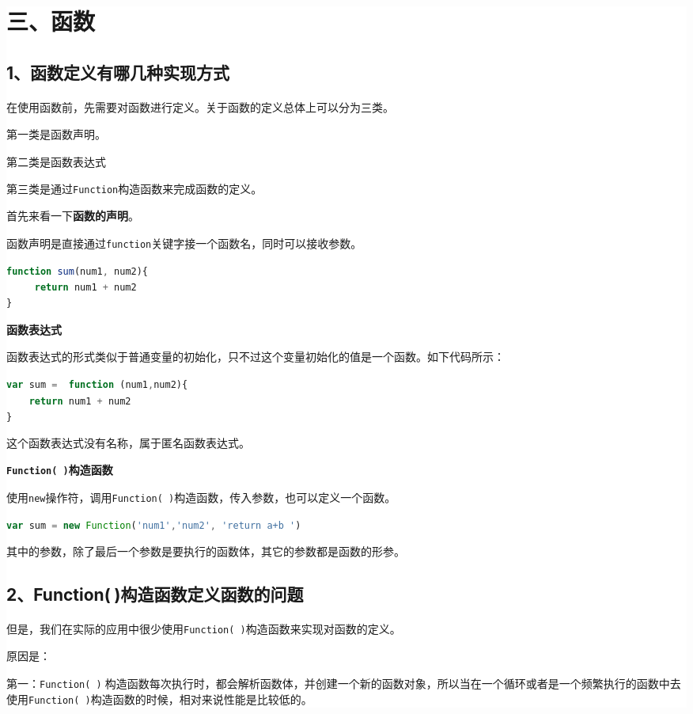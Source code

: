 ```js

```

# 三、函数

## 1、函数定义有哪几种实现方式

在使用函数前，先需要对函数进行定义。关于函数的定义总体上可以分为三类。

第一类是函数声明。

第二类是函数表达式

第三类是通过`Function`构造函数来完成函数的定义。

首先来看一下**函数的声明**。

函数声明是直接通过`function`关键字接一个函数名，同时可以接收参数。

```js
function sum(num1, num2){
     return num1 + num2
}

```

**函数表达式**

函数表达式的形式类似于普通变量的初始化，只不过这个变量初始化的值是一个函数。如下代码所示：

```js
var sum =  function (num1,num2){
    return num1 + num2
}

```

这个函数表达式没有名称，属于匿名函数表达式。

**`Function( )`构造函数**

使用`new`操作符，调用`Function( )`构造函数，传入参数，也可以定义一个函数。

```js
var sum = new Function('num1','num2', 'return a+b ')

```

其中的参数，除了最后一个参数是要执行的函数体，其它的参数都是函数的形参。

## 2、Function( )构造函数定义函数的问题

但是，我们在实际的应用中很少使用`Function( )`构造函数来实现对函数的定义。

原因是：

第一：`Function( )` 构造函数每次执行时，都会解析函数体，并创建一个新的函数对象，所以当在一个循环或者是一个频繁执行的函数中去使用`Function( )`构造函数的时候，相对来说性能是比较低的。
